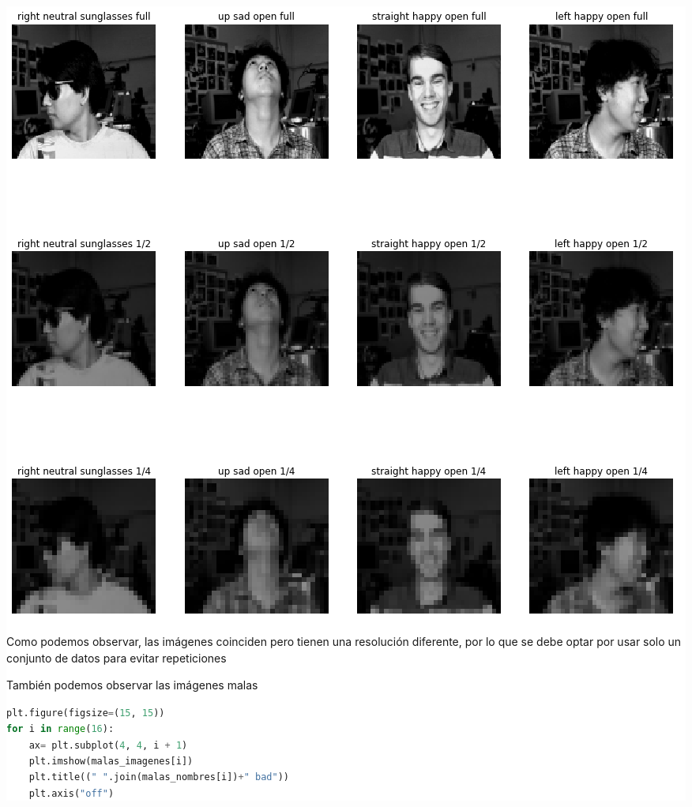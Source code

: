 
![png](outputs/output_23_0.png)


Como podemos observar, las imágenes coinciden pero tienen una resolución diferente, por lo que se debe optar por usar solo un conjunto de datos para evitar repeticiones

También podemos observar las imágenes malas


```python
plt.figure(figsize=(15, 15))
for i in range(16):
    ax= plt.subplot(4, 4, i + 1)
    plt.imshow(malas_imagenes[i])
    plt.title((" ".join(malas_nombres[i])+" bad"))
    plt.axis("off")
```
